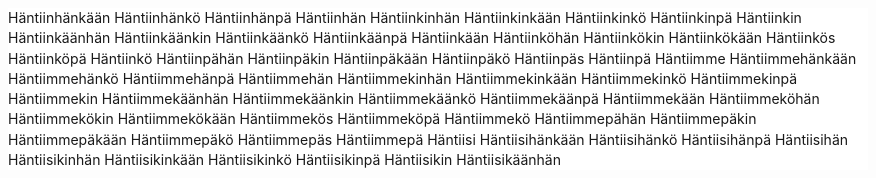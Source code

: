 Häntiinhänkään
Häntiinhänkö
Häntiinhänpä
Häntiinhän
Häntiinkinhän
Häntiinkinkään
Häntiinkinkö
Häntiinkinpä
Häntiinkin
Häntiinkäänhän
Häntiinkäänkin
Häntiinkäänkö
Häntiinkäänpä
Häntiinkään
Häntiinköhän
Häntiinkökin
Häntiinkökään
Häntiinkös
Häntiinköpä
Häntiinkö
Häntiinpähän
Häntiinpäkin
Häntiinpäkään
Häntiinpäkö
Häntiinpäs
Häntiinpä
Häntiimme
Häntiimmehänkään
Häntiimmehänkö
Häntiimmehänpä
Häntiimmehän
Häntiimmekinhän
Häntiimmekinkään
Häntiimmekinkö
Häntiimmekinpä
Häntiimmekin
Häntiimmekäänhän
Häntiimmekäänkin
Häntiimmekäänkö
Häntiimmekäänpä
Häntiimmekään
Häntiimmeköhän
Häntiimmekökin
Häntiimmekökään
Häntiimmekös
Häntiimmeköpä
Häntiimmekö
Häntiimmepähän
Häntiimmepäkin
Häntiimmepäkään
Häntiimmepäkö
Häntiimmepäs
Häntiimmepä
Häntiisi
Häntiisihänkään
Häntiisihänkö
Häntiisihänpä
Häntiisihän
Häntiisikinhän
Häntiisikinkään
Häntiisikinkö
Häntiisikinpä
Häntiisikin
Häntiisikäänhän